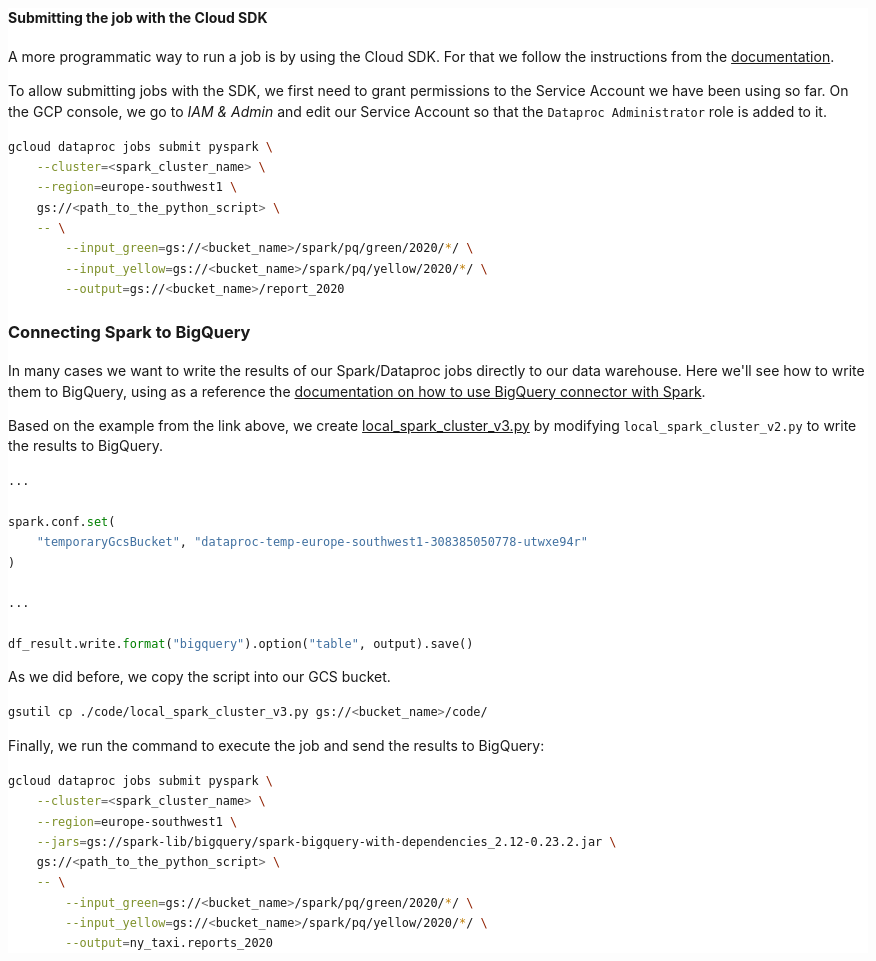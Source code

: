 

#### Submitting the job with the Cloud SDK

A more programmatic way to run a job is by using the Cloud SDK. For that we follow the instructions from the [documentation](https://cloud.google.com/dataproc/docs/guides/submit-job#dataproc-submit-job-gcloud).

To allow submitting jobs with the SDK, we first need to grant permissions to the Service Account we have been using so far. On the GCP console, we go to _IAM & Admin_ and edit our Service Account so that the `Dataproc Administrator` role is added to it.

```bash
gcloud dataproc jobs submit pyspark \
    --cluster=<spark_cluster_name> \
    --region=europe-southwest1 \
    gs://<path_to_the_python_script> \
    -- \
        --input_green=gs://<bucket_name>/spark/pq/green/2020/*/ \
        --input_yellow=gs://<bucket_name>/spark/pq/yellow/2020/*/ \
        --output=gs://<bucket_name>/report_2020
```



### Connecting Spark to BigQuery

In many cases we want to write the results of our Spark/Dataproc jobs directly to our data warehouse. Here we'll see how to write them to BigQuery, using as a reference the [documentation on how to use BigQuery connector with Spark](https://cloud.google.com/dataproc/docs/tutorials/bigquery-connector-spark-example#pyspark).

Based on the example from the link above, we create [local_spark_cluster_v3.py](./code/local_spark_cluster_v3.py) by modifying `local_spark_cluster_v2.py` to write the results to BigQuery.

```py
...

spark.conf.set(
    "temporaryGcsBucket", "dataproc-temp-europe-southwest1-308385050778-utwxe94r"
)

...

df_result.write.format("bigquery").option("table", output).save()
```

As we did before, we copy the script into our GCS bucket.

```sh
gsutil cp ./code/local_spark_cluster_v3.py gs://<bucket_name>/code/
```

Finally, we run the command to execute the job and send the results to BigQuery:

```bash
gcloud dataproc jobs submit pyspark \
    --cluster=<spark_cluster_name> \
    --region=europe-southwest1 \
    --jars=gs://spark-lib/bigquery/spark-bigquery-with-dependencies_2.12-0.23.2.jar \
    gs://<path_to_the_python_script> \
    -- \
        --input_green=gs://<bucket_name>/spark/pq/green/2020/*/ \
        --input_yellow=gs://<bucket_name>/spark/pq/yellow/2020/*/ \
        --output=ny_taxi.reports_2020
```
